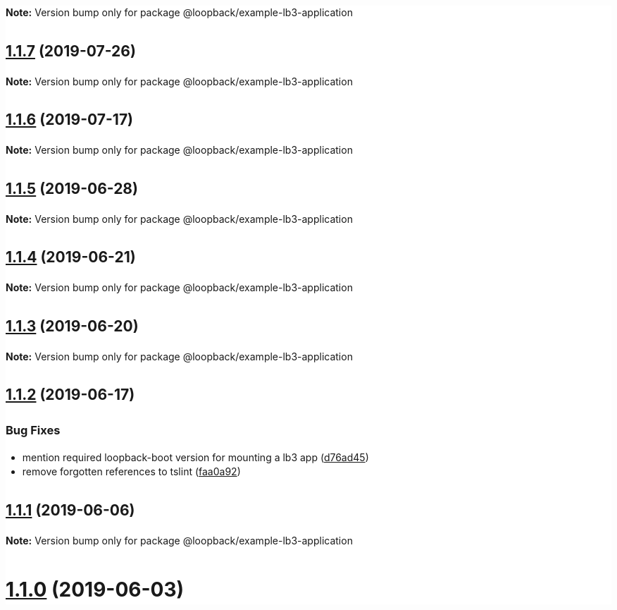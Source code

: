 **Note:** Version bump only for package @loopback/example-lb3-application

## [1.1.7](https://github.com/loopbackio/loopback-next/compare/@loopback/example-lb3-application@1.1.6...@loopback/example-lb3-application@1.1.7) (2019-07-26)

**Note:** Version bump only for package @loopback/example-lb3-application

## [1.1.6](https://github.com/loopbackio/loopback-next/compare/@loopback/example-lb3-application@1.1.5...@loopback/example-lb3-application@1.1.6) (2019-07-17)

**Note:** Version bump only for package @loopback/example-lb3-application

## [1.1.5](https://github.com/loopbackio/loopback-next/compare/@loopback/example-lb3-application@1.1.4...@loopback/example-lb3-application@1.1.5) (2019-06-28)

**Note:** Version bump only for package @loopback/example-lb3-application

## [1.1.4](https://github.com/loopbackio/loopback-next/compare/@loopback/example-lb3-application@1.1.3...@loopback/example-lb3-application@1.1.4) (2019-06-21)

**Note:** Version bump only for package @loopback/example-lb3-application

## [1.1.3](https://github.com/loopbackio/loopback-next/compare/@loopback/example-lb3-application@1.1.2...@loopback/example-lb3-application@1.1.3) (2019-06-20)

**Note:** Version bump only for package @loopback/example-lb3-application

## [1.1.2](https://github.com/loopbackio/loopback-next/compare/@loopback/example-lb3-application@1.1.1...@loopback/example-lb3-application@1.1.2) (2019-06-17)

### Bug Fixes

- mention required loopback-boot version for mounting a lb3 app ([d76ad45](https://github.com/loopbackio/loopback-next/commit/d76ad45))
- remove forgotten references to tslint ([faa0a92](https://github.com/loopbackio/loopback-next/commit/faa0a92))

## [1.1.1](https://github.com/loopbackio/loopback-next/compare/@loopback/example-lb3-application@1.1.0...@loopback/example-lb3-application@1.1.1) (2019-06-06)

**Note:** Version bump only for package @loopback/example-lb3-application

# [1.1.0](https://github.com/loopbackio/loopback-next/compare/@loopback/example-lb3-application@1.0.3...@loopback/example-lb3-application@1.1.0) (2019-06-03)

